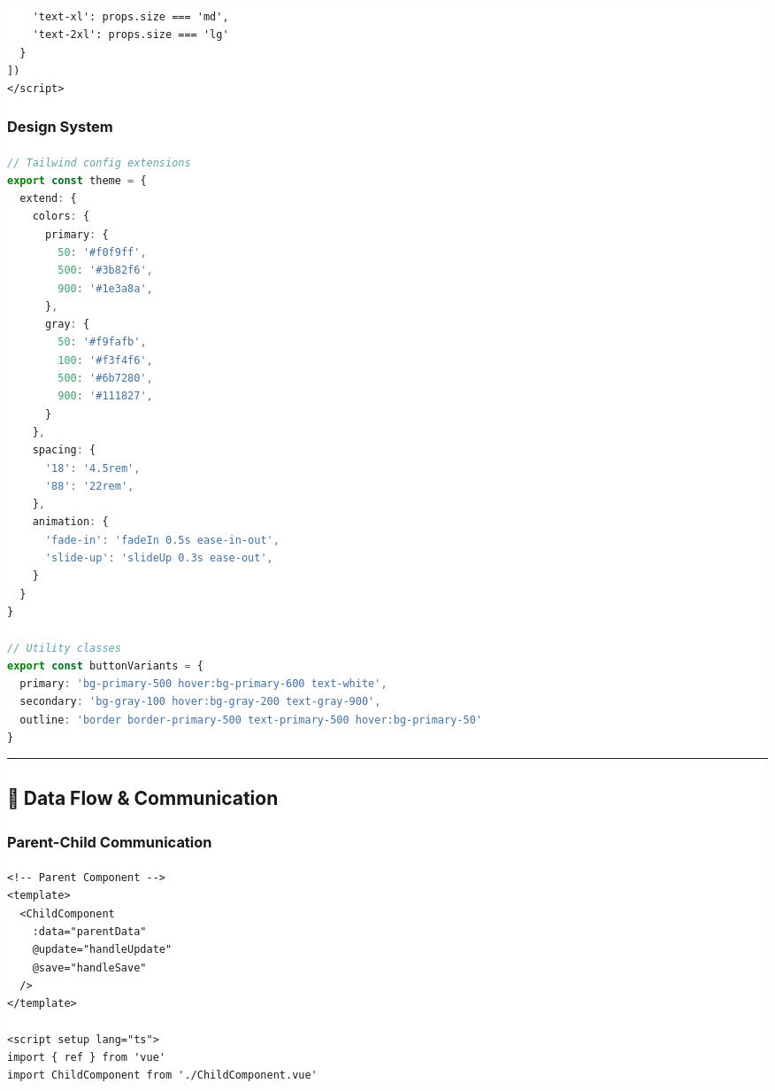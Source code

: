 ```vue
    'text-xl': props.size === 'md',
    'text-2xl': props.size === 'lg'
  }
])
</script>
```

### Design System
```typescript
// Tailwind config extensions
export const theme = {
  extend: {
    colors: {
      primary: {
        50: '#f0f9ff',
        500: '#3b82f6',
        900: '#1e3a8a',
      },
      gray: {
        50: '#f9fafb',
        100: '#f3f4f6',
        500: '#6b7280',
        900: '#111827',
      }
    },
    spacing: {
      '18': '4.5rem',
      '88': '22rem',
    },
    animation: {
      'fade-in': 'fadeIn 0.5s ease-in-out',
      'slide-up': 'slideUp 0.3s ease-out',
    }
  }
}

// Utility classes
export const buttonVariants = {
  primary: 'bg-primary-500 hover:bg-primary-600 text-white',
  secondary: 'bg-gray-100 hover:bg-gray-200 text-gray-900',
  outline: 'border border-primary-500 text-primary-500 hover:bg-primary-50'
}
```

---

## 🔄 Data Flow & Communication

### Parent-Child Communication
```vue
<!-- Parent Component -->
<template>
  <ChildComponent
    :data="parentData"
    @update="handleUpdate"
    @save="handleSave"
  />
</template>

<script setup lang="ts">
import { ref } from 'vue'
import ChildComponent from './ChildComponent.vue'

```